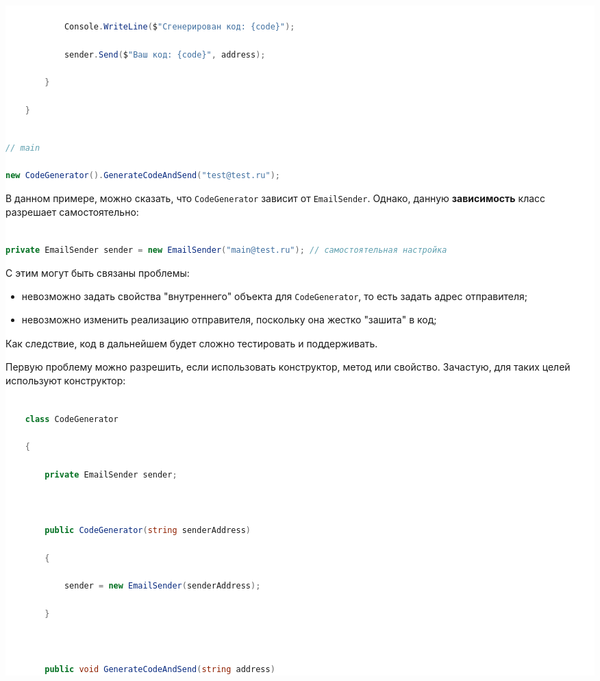 ```cs

            Console.WriteLine($"Сгенерирован код: {code}");

            sender.Send($"Ваш код: {code}", address);

        }

    }

```



```cs

// main

new CodeGenerator().GenerateCodeAndSend("test@test.ru");

```



В данном примере, можно сказать, что `CodeGenerator` зависит от `EmailSender`. Однако, данную **зависимость** класс разрешает самостоятельно:

```cs

private EmailSender sender = new EmailSender("main@test.ru"); // самостоятельная настройка

```



С этим могут быть связаны проблемы:

- невозможно задать свойства "внутреннего" объекта для `CodeGenerator`, то есть задать адрес отправителя;

- невозможно изменить реализацию отправителя, поскольку она жестко "зашита" в код;



Как следствие, код в дальнейшем будет сложно тестировать и поддерживать.



Первую проблему можно разрешить, если использовать конструктор, метод или свойство. Зачастую, для таких целей используют конструктор:

```cs

    class CodeGenerator

    {

        private EmailSender sender;



        public CodeGenerator(string senderAddress)

        {

            sender = new EmailSender(senderAddress);

        }



        public void GenerateCodeAndSend(string address)

```